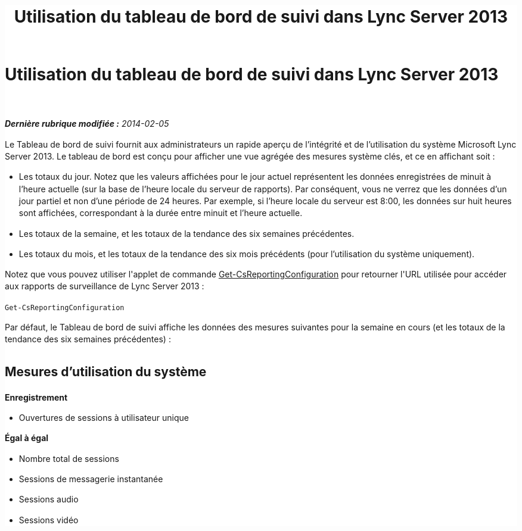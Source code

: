 ﻿---
title: Utilisation du tableau de bord de suivi dans Lync Server 2013
TOCTitle: Utilisation du tableau de bord de suivi dans Lync Server 2013
ms:assetid: e00e5783-116f-481f-ad17-3af847d6769a
ms:mtpsurl: https://technet.microsoft.com/fr-fr/library/JJ721905(v=OCS.15)
ms:contentKeyID: 49891571
ms.date: 05/20/2016
mtps_version: v=OCS.15
ms.translationtype: HT
---

# Utilisation du tableau de bord de suivi dans Lync Server 2013

 

_**Dernière rubrique modifiée :** 2014-02-05_

Le Tableau de bord de suivi fournit aux administrateurs un rapide aperçu de l’intégrité et de l’utilisation du système Microsoft Lync Server 2013. Le tableau de bord est conçu pour afficher une vue agrégée des mesures système clés, et ce en affichant soit :

  - Les totaux du jour. Notez que les valeurs affichées pour le jour actuel représentent les données enregistrées de minuit à l’heure actuelle (sur la base de l’heure locale du serveur de rapports). Par conséquent, vous ne verrez que les données d’un jour partiel et non d’une période de 24 heures. Par exemple, si l’heure locale du serveur est 8:00, les données sur huit heures sont affichées, correspondant à la durée entre minuit et l’heure actuelle.

  - Les totaux de la semaine, et les totaux de la tendance des six semaines précédentes.

  - Les totaux du mois, et les totaux de la tendance des six mois précédents (pour l’utilisation du système uniquement).

Notez que vous pouvez utiliser l'applet de commande [Get-CsReportingConfiguration](get-csreportingconfiguration.md) pour retourner l'URL utilisée pour accéder aux rapports de surveillance de Lync Server 2013 :

    Get-CsReportingConfiguration

Par défaut, le Tableau de bord de suivi affiche les données des mesures suivantes pour la semaine en cours (et les totaux de la tendance des six semaines précédentes) :

## Mesures d’utilisation du système

**Enregistrement**

  - Ouvertures de sessions à utilisateur unique

**Égal à égal**

  - Nombre total de sessions

  - Sessions de messagerie instantanée

  - Sessions audio

  - Sessions vidéo
